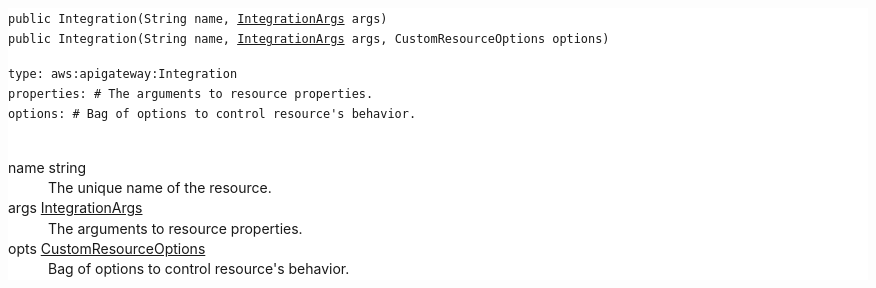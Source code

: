 <div>
<pulumi-choosable type="language" values="java">
<div class="highlight"><pre class="chroma">
<code class="language-java" data-lang="java"><span class="k">public </span><span class="nx">Integration</span><span class="p">(</span><span class="nx">String</span><span class="p"> </span><span class="nx">name<span class="p">,</span> <span class="nx"><a href="#inputs">IntegrationArgs</a></span><span class="p"> </span><span class="nx">args<span class="p">)</span>
<span class="k">public </span><span class="nx">Integration</span><span class="p">(</span><span class="nx">String</span><span class="p"> </span><span class="nx">name<span class="p">,</span> <span class="nx"><a href="#inputs">IntegrationArgs</a></span><span class="p"> </span><span class="nx">args<span class="p">,</span> <span class="nx">CustomResourceOptions</span><span class="p"> </span><span class="nx">options<span class="p">)</span>
</code></pre></div>
</pulumi-choosable>
</div>

<div>
<pulumi-choosable type="language" values="yaml">
<div class="highlight"><pre class="chroma"><code class="language-yaml" data-lang="yaml">type: <span class="nx">aws:apigateway:Integration</span><span class="p"></span>
<span class="p">properties</span><span class="p">: </span><span class="c">#&nbsp;The arguments to resource properties.</span>
<span class="p"></span><span class="p">options</span><span class="p">: </span><span class="c">#&nbsp;Bag of options to control resource&#39;s behavior.</span>
<span class="p"></span>
</code></pre></div>
</pulumi-choosable>
</div>

<div>
<pulumi-choosable type="language" values="javascript,typescript">

<dl class="resources-properties"><dt
        class="property-required" title="Required">
        <span>name</span>
        <span class="property-indicator"></span>
        <span class="property-type">string</span>
    </dt>
    <dd>The unique name of the resource.</dd><dt
        class="property-required" title="Required">
        <span>args</span>
        <span class="property-indicator"></span>
        <span class="property-type"><a href="#inputs">IntegrationArgs</a></span>
    </dt>
    <dd>The arguments to resource properties.</dd><dt
        class="property-optional" title="Optional">
        <span>opts</span>
        <span class="property-indicator"></span>
        <span class="property-type"><a href="/docs/reference/pkg/nodejs/pulumi/pulumi/#CustomResourceOptions">CustomResourceOptions</a></span>
    </dt>
    <dd>Bag of options to control resource&#39;s behavior.</dd></dl>
